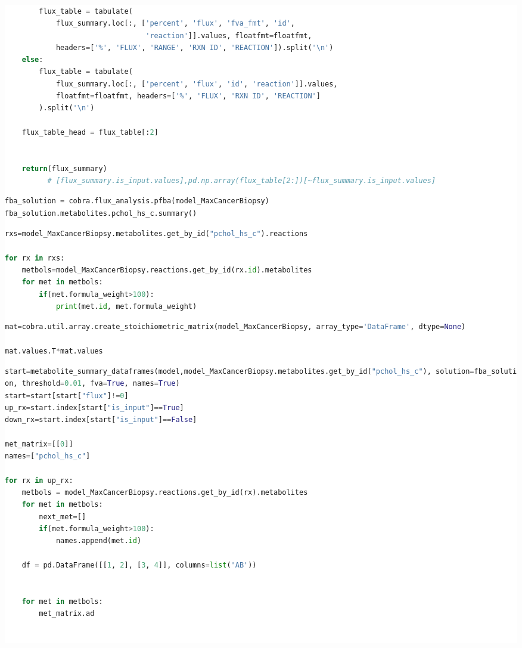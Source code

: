 ```python
        flux_table = tabulate(
            flux_summary.loc[:, ['percent', 'flux', 'fva_fmt', 'id',
                                 'reaction']].values, floatfmt=floatfmt,
            headers=['%', 'FLUX', 'RANGE', 'RXN ID', 'REACTION']).split('\n')
    else:
        flux_table = tabulate(
            flux_summary.loc[:, ['percent', 'flux', 'id', 'reaction']].values,
            floatfmt=floatfmt, headers=['%', 'FLUX', 'RXN ID', 'REACTION']
        ).split('\n')

    flux_table_head = flux_table[:2]


    return(flux_summary)
          # [flux_summary.is_input.values],pd.np.array(flux_table[2:])[~flux_summary.is_input.values]
```


```python
fba_solution = cobra.flux_analysis.pfba(model_MaxCancerBiopsy)
fba_solution.metabolites.pchol_hs_c.summary()
```


```python
rxs=model_MaxCancerBiopsy.metabolites.get_by_id("pchol_hs_c").reactions

for rx in rxs:
    metbols=model_MaxCancerBiopsy.reactions.get_by_id(rx.id).metabolites
    for met in metbols:
        if(met.formula_weight>100):
            print(met.id, met.formula_weight)
```


```python
mat=cobra.util.array.create_stoichiometric_matrix(model_MaxCancerBiopsy, array_type='DataFrame', dtype=None)

mat.values.T*mat.values
```


```python
start=metabolite_summary_dataframes(model,model_MaxCancerBiopsy.metabolites.get_by_id("pchol_hs_c"), solution=fba_solution, threshold=0.01, fva=True, names=True)
start=start[start["flux"]!=0]
up_rx=start.index[start["is_input"]==True]
down_rx=start.index[start["is_input"]==False]

met_matrix=[[0]]
names=["pchol_hs_c"]

for rx in up_rx:
    metbols = model_MaxCancerBiopsy.reactions.get_by_id(rx).metabolites
    for met in metbols:
        next_met=[]
        if(met.formula_weight>100):
            names.append(met.id)
            
    df = pd.DataFrame([[1, 2], [3, 4]], columns=list('AB'))
    
    
    for met in metbols:
        met_matrix.ad
    
    
```